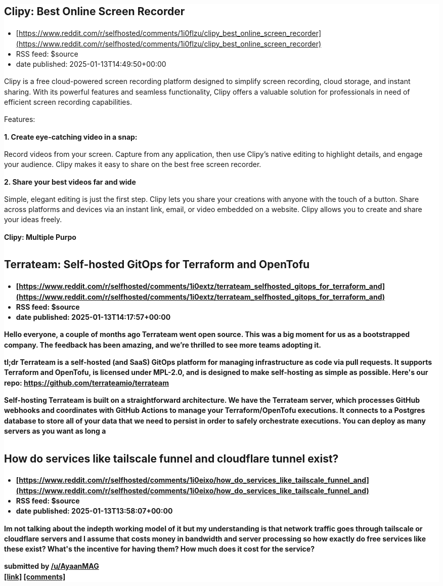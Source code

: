 ## Clipy: Best Online Screen Recorder
 - [https://www.reddit.com/r/selfhosted/comments/1i0flzu/clipy_best_online_screen_recorder](https://www.reddit.com/r/selfhosted/comments/1i0flzu/clipy_best_online_screen_recorder)
 - RSS feed: $source
 - date published: 2025-01-13T14:49:50+00:00

<div class="md"><p>Clipy is a free cloud-powered screen recording platform designed to simplify screen recording, cloud storage, and instant sharing. With its powerful features and seamless functionality, Clipy offers a valuable solution for professionals in need of efficient screen recording capabilities.</p> <p>Features:</p> <p><strong>1. Create eye-catching video in a snap:</strong></p> <p>Record videos from your screen. Capture from any application, then use Clipy’s native editing to highlight details, and engage your audience. Clipy makes it easy to share on the best free screen recorder. </p> <p><strong>2. Share your best videos far and wide</strong></p> <p>Simple, elegant editing is just the first step. Clipy lets you share your creations with anyone with the touch of a button. Share across platforms and devices via an instant link, email, or video embedded on a website. Clipy allows you to create and share your ideas freely.</p> <p><strong>Clipy: Multiple Purpo

## Terrateam: Self-hosted GitOps for Terraform and OpenTofu
 - [https://www.reddit.com/r/selfhosted/comments/1i0extz/terrateam_selfhosted_gitops_for_terraform_and](https://www.reddit.com/r/selfhosted/comments/1i0extz/terrateam_selfhosted_gitops_for_terraform_and)
 - RSS feed: $source
 - date published: 2025-01-13T14:17:57+00:00

<div class="md"><p>Hello everyone, a couple of months ago Terrateam went open source. This was a big moment for us as a bootstrapped company. The feedback has been amazing, and we’re thrilled to see more teams adopting it.</p> <p>tl;dr Terrateam is a self-hosted (and SaaS) GitOps platform for managing infrastructure as code via pull requests. It supports Terraform and OpenTofu, is licensed under MPL-2.0, and is designed to make self-hosting as simple as possible. Here&#39;s our repo: <a href="https://github.com/terrateamio/terrateam">https://github.com/terrateamio/terrateam</a></p> <p>Self-hosting Terrateam is built on a straightforward architecture. We have the Terrateam server, which processes GitHub webhooks and coordinates with GitHub Actions to manage your Terraform/OpenTofu executions. It connects to a Postgres database to store all of your data that we need to persist in order to safely orchestrate executions. You can deploy as many servers as you want as long a

## How do services like tailscale funnel and cloudflare tunnel exist?
 - [https://www.reddit.com/r/selfhosted/comments/1i0eixo/how_do_services_like_tailscale_funnel_and](https://www.reddit.com/r/selfhosted/comments/1i0eixo/how_do_services_like_tailscale_funnel_and)
 - RSS feed: $source
 - date published: 2025-01-13T13:58:07+00:00

<div class="md"><p>Im not talking about the indepth working model of it but my understanding is that network traffic goes through tailscale or cloudflare servers and I assume that costs money in bandwidth and server processing so how exactly do free services like these exist? What&#39;s the incentive for having them? How much does it cost for the service?</p> </div> &#32; submitted by &#32; <a href="https://www.reddit.com/user/AyaanMAG"> /u/AyaanMAG </a> <br/> <span><a href="https://www.reddit.com/r/selfhosted/comments/1i0eixo/how_do_services_like_tailscale_funnel_and/">[link]</a></span> &#32; <span><a href="https://www.reddit.com/r/selfhosted/comments/1i0eixo/how_do_services_like_tailscale_funnel_and/">[comments]</a></span>
